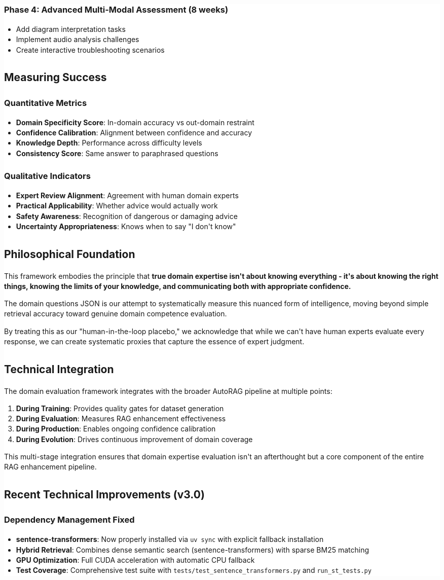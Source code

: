 ### Phase 4: Advanced Multi-Modal Assessment (8 weeks)
- Add diagram interpretation tasks
- Implement audio analysis challenges
- Create interactive troubleshooting scenarios

## Measuring Success

### Quantitative Metrics
- **Domain Specificity Score**: In-domain accuracy vs out-domain restraint
- **Confidence Calibration**: Alignment between confidence and accuracy
- **Knowledge Depth**: Performance across difficulty levels
- **Consistency Score**: Same answer to paraphrased questions

### Qualitative Indicators
- **Expert Review Alignment**: Agreement with human domain experts
- **Practical Applicability**: Whether advice would actually work
- **Safety Awareness**: Recognition of dangerous or damaging advice
- **Uncertainty Appropriateness**: Knows when to say "I don't know"

## Philosophical Foundation

This framework embodies the principle that **true domain expertise isn't about knowing everything - it's about knowing the right things, knowing the limits of your knowledge, and communicating both with appropriate confidence.**

The domain questions JSON is our attempt to systematically measure this nuanced form of intelligence, moving beyond simple retrieval accuracy toward genuine domain competence evaluation.

By treating this as our "human-in-the-loop placebo," we acknowledge that while we can't have human experts evaluate every response, we can create systematic proxies that capture the essence of expert judgment.

## Technical Integration

The domain evaluation framework integrates with the broader AutoRAG pipeline at multiple points:

1. **During Training**: Provides quality gates for dataset generation
2. **During Evaluation**: Measures RAG enhancement effectiveness  
3. **During Production**: Enables ongoing confidence calibration
4. **During Evolution**: Drives continuous improvement of domain coverage

This multi-stage integration ensures that domain expertise evaluation isn't an afterthought but a core component of the entire RAG enhancement pipeline.

## Recent Technical Improvements (v3.0)

### Dependency Management Fixed
- **sentence-transformers**: Now properly installed via `uv sync` with explicit fallback installation
- **Hybrid Retrieval**: Combines dense semantic search (sentence-transformers) with sparse BM25 matching
- **GPU Optimization**: Full CUDA acceleration with automatic CPU fallback
- **Test Coverage**: Comprehensive test suite with `tests/test_sentence_transformers.py` and `run_st_tests.py`
